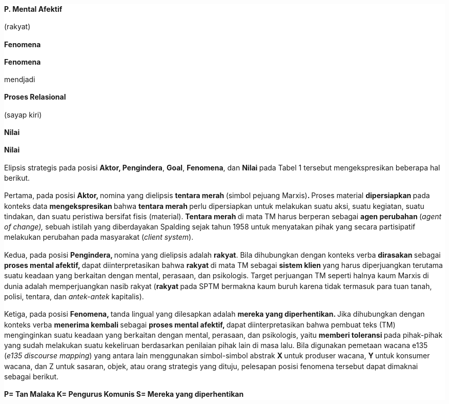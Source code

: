 <p><span class="font4" style="font-weight:bold;">P. Mental Afektif</span></p></td><td style="vertical-align:top;">
<p><span class="font4">(rakyat)</span></p>
<p><span class="font4" style="font-weight:bold;">Fenomena</span></p></td><td style="vertical-align:top;">
<p><span class="font4" style="font-weight:bold;">Fenomena</span></p></td></tr>
<tr><td style="vertical-align:top;">
<p><span class="font4">mendjadi</span></p>
<p><span class="font4" style="font-weight:bold;">Proses Relasional</span></p></td><td style="vertical-align:top;">
<p><span class="font4">(sayap kiri)</span></p>
<p><span class="font4" style="font-weight:bold;">Nilai</span></p></td><td style="vertical-align:top;">
<p><span class="font4" style="font-weight:bold;">Nilai</span></p></td></tr>
</table>
<p><span class="font4">Elipsis strategis pada posisi </span><span class="font4" style="font-weight:bold;">Aktor, Pengindera</span><span class="font4">, </span><span class="font4" style="font-weight:bold;">Goal</span><span class="font4">, </span><span class="font4" style="font-weight:bold;">Fenomena</span><span class="font4">, dan </span><span class="font4" style="font-weight:bold;">Nilai </span><span class="font4">pada Tabel 1 tersebut mengekspresikan beberapa hal berikut.</span></p>
<p><span class="font4">Pertama, pada posisi </span><span class="font4" style="font-weight:bold;">Aktor, </span><span class="font4">nomina yang dielipsis </span><span class="font4" style="font-weight:bold;">tentara merah </span><span class="font4">(simbol pejuang Marxis)</span><span class="font4" style="font-weight:bold;">. </span><span class="font4">Proses material </span><span class="font4" style="font-weight:bold;">dipersiapkan </span><span class="font4">pada konteks data </span><span class="font4" style="font-weight:bold;">mengekspresikan </span><span class="font4">bahwa </span><span class="font4" style="font-weight:bold;">tentara merah </span><span class="font4">perlu dipersiapkan untuk melakukan suatu aksi, suatu kegiatan, suatu tindakan, dan suatu peristiwa bersifat fisis (material). </span><span class="font4" style="font-weight:bold;">Tentara merah </span><span class="font4">di mata TM harus berperan sebagai </span><span class="font4" style="font-weight:bold;">agen perubahan </span><span class="font4">(</span><span class="font4" style="font-style:italic;">agent of change),</span><span class="font4"> sebuah istilah yang diberdayakan Spalding sejak tahun 1958 untuk menyatakan pihak yang secara partisipatif melakukan perubahan pada masyarakat (</span><span class="font4" style="font-style:italic;">client system</span><span class="font4">).</span></p>
<p><span class="font4">Kedua, pada posisi </span><span class="font4" style="font-weight:bold;">Pengindera, </span><span class="font4">nomina yang dielipsis adalah </span><span class="font4" style="font-weight:bold;">rakyat</span><span class="font4">. Bila dihubungkan dengan konteks verba </span><span class="font4" style="font-weight:bold;">dirasakan </span><span class="font4">sebagai </span><span class="font4" style="font-weight:bold;">proses mental afektif, </span><span class="font4">dapat diinterpretasikan bahwa </span><span class="font4" style="font-weight:bold;">rakyat </span><span class="font4">di mata TM sebagai </span><span class="font4" style="font-weight:bold;">sistem klien </span><span class="font4">yang harus diperjuangkan terutama suatu keadaan yang berkaitan dengan mental, perasaan, dan psikologis. Target perjuangan TM seperti halnya kaum Marxis di dunia adalah memperjuangkan nasib rakyat (</span><span class="font4" style="font-weight:bold;">rakyat </span><span class="font4">pada SPTM bermakna kaum buruh karena tidak termasuk para tuan tanah, polisi, tentara, dan </span><span class="font4" style="font-style:italic;">antek-antek</span><span class="font4"> kapitalis).</span></p>
<p><span class="font4">Ketiga, pada posisi </span><span class="font4" style="font-weight:bold;">Fenomena, </span><span class="font4">tanda lingual yang dilesapkan adalah </span><span class="font4" style="font-weight:bold;">mereka yang diperhentikan. </span><span class="font4">Jika dihubungkan dengan konteks verba </span><span class="font4" style="font-weight:bold;">menerima kembali </span><span class="font4">sebagai </span><span class="font4" style="font-weight:bold;">proses mental afektif, </span><span class="font4">dapat diinterpretasikan bahwa pembuat teks (TM) menginginkan suatu keadaan yang berkaitan dengan mental, perasaan, dan psikologis, yaitu </span><span class="font4" style="font-weight:bold;">memberi toleransi </span><span class="font4">pada pihak-pihak yang sudah melakukan suatu kekeliruan berdasarkan penilaian pihak lain di masa lalu. Bila digunakan pemetaan wacana e135 (</span><span class="font4" style="font-style:italic;">e135 discourse mapping</span><span class="font4">) yang antara lain menggunakan simbol-simbol abstrak </span><span class="font4" style="font-weight:bold;">X </span><span class="font4">untuk produser wacana, </span><span class="font4" style="font-weight:bold;">Y </span><span class="font4">untuk konsumer wacana, dan Z untuk sasaran, objek, atau orang strategis yang dituju, pelesapan posisi fenomena tersebut dapat dimaknai sebagai berikut.</span></p>
<p><span class="font2" style="font-weight:bold;">P= Tan Malaka K= Pengurus Komunis S= Mereka yang diperhentikan</span></p>